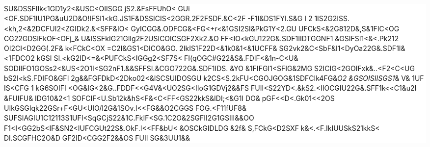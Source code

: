 SU&DSSFIIk<1GD1y2<&USC<OIISGG jS2.&FsFFUhO< GUi <OF.SDF1IU1PG&uU2D&O!IFSI1<kG.JS1F&DSSICIS<2GGR.2F2FSDF.&C<2F -F1I&DS1FYI.S&G I 2 1IS2G2ISS.<kh,2<&2DCFUI2<ZGIDk2.&<SFF&IO< GyICGG&.ODFCG&<FG<+r<&1GSI2SI&PkG1Y<2.GU UFCkS<&2G812D&,S&1FIC<OG CG22GDSIFkOF<OFj_& U&ISSFkIG21GlIg2F2USICOICSGF2Xk2.&O FF<IO<kGU122G&.SDF1IIDTGGNF1 &GSIFSI1<&<.Pk212 OI2CI<D2GG(.2F& k<FCkC<OX =C2I&GS1<DICO&GO. 2IkIS1F22D<&1k0&1<&1UCFF&  SG2vk2&C<SbF&I1<DyOa22G&.SDF1I&<1FDCO2 kGSI SI.<kG2ID<=&<PUFCkS<IGGg2<SF7S< FI(qOGC#G22&S&.FDIF<&1n-C<U& SODIIFO1GOSs2<&US<2O1I<SG2nF1.&&SFFSI.&CGO722G&.SDF1IDS. &YO  &1FIFGI1<SFIG&2MG S2ICIG<2GOIFxk&..<F2<C<UG bS2I<kS.FDIFO&GFI 2g&&FGFDkD<2Dko02<&ISCSUIDOSGU k2CS<S.2kFU<CGOJGOG&1SDFCIk4FG&*O2 &GSOISIISGS1*& V& 1UF IS<CFG 1 kG6SOIFI <OG&IG<2&G..FDDF<<G4V&<UO2SG<IIoG1GDVj2&&FS FUII<S22YD<.&kS2.<IIOCGIU22G&.SFF1k<<C1&u2I &FUIFU& IDG10&2<1 SOFCIF<U.Sb12k&hS<F&<C<FF<GS22kkS&IDI;<&G1I DO& pGF<<D<.Gk01<<2OS  UIkGSGIqk22GSr+F<GU<UIO/I2G&1SOv.I<<FG&&O2CGGS FOG.<F11fUF8& SUFSIAGIU1C12113S1UFI<SqGCjS22&1C.FkIF<SG.1C2O&2SGFII2G1GSIII&&OO F1<I<GG2bS<IF&SN2<IUFCGUt22S&.OkF.I<<FF&bU< &OSCkGIDLDG  &2f& S,FCkG<D2SXF k&<.<F.IkIUUSkS21kkS< DI.SCGFHC2O&D GF2ID<CGG2F2&&OS FUII SG&3UU1&&